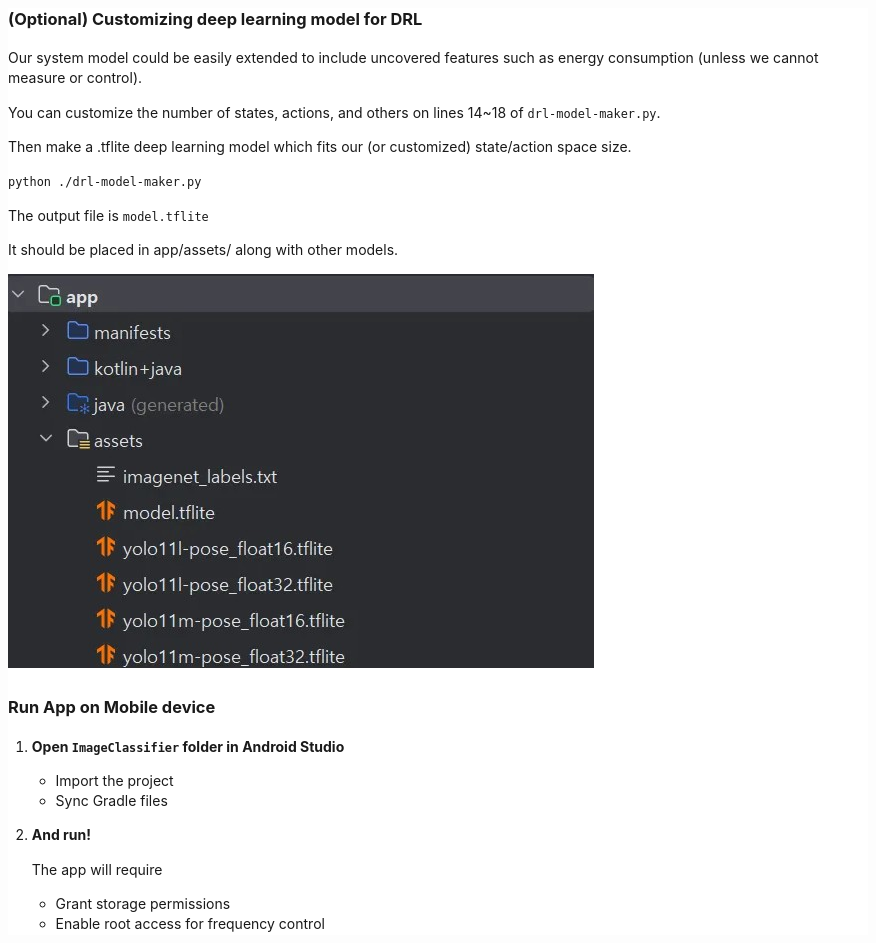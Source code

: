 
### (Optional) Customizing deep learning model for DRL
Our system model could be easily extended to include uncovered features such as energy consumption (unless we cannot measure or control). 

You can customize the number of states, actions, and others on lines 14~18 of `drl-model-maker.py`. 

Then make a .tflite deep learning model which fits our (or customized) state/action space size. 

   ```bash
   python ./drl-model-maker.py
   ```

The output file is `model.tflite`

It should be placed in app/assets/ along with other models.

![custom_model_placement](custom_model_placement.jpg)

### Run App on Mobile device
1. **Open `ImageClassifier` folder in Android Studio**
   - Import the project
   - Sync Gradle files

2. **And run!**

    The app will require
   - Grant storage permissions
   - Enable root access for frequency control

